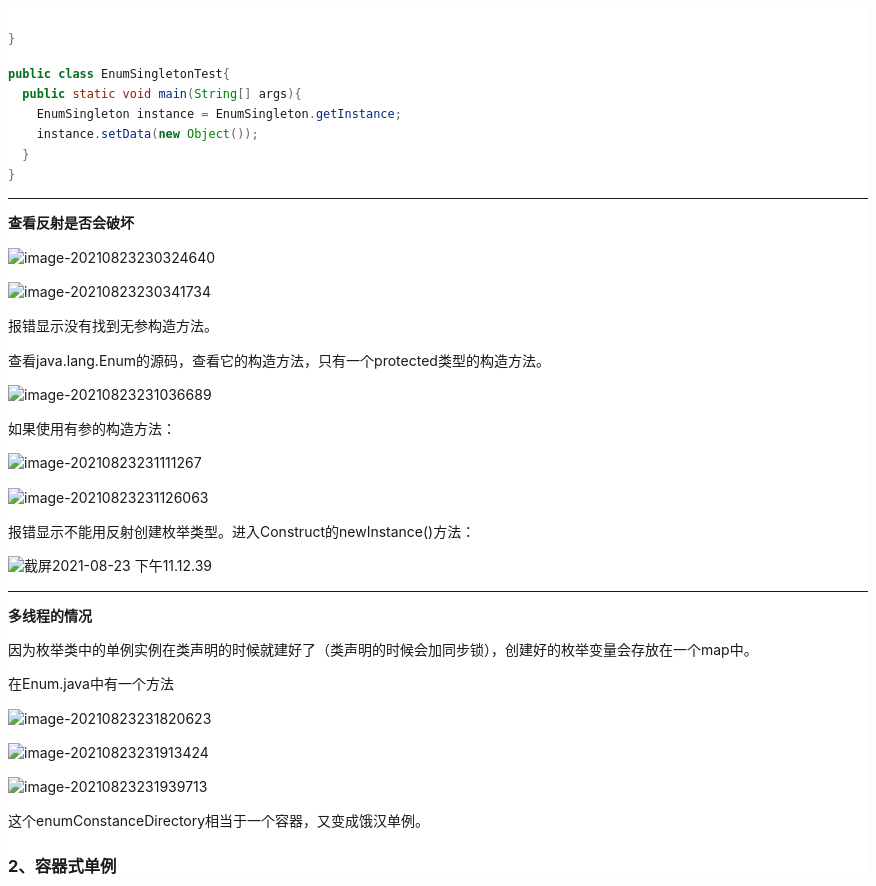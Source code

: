 ```java
  
}
```



```java
public class EnumSingletonTest{
  public static void main(String[] args){
    EnumSingleton instance = EnumSingleton.getInstance;
    instance.setData(new Object());
  }
}
```

************

**查看反射是否会破坏**

![image-20210823230324640](https://cdn.jsdelivr.net/gh/Mirror0oo0/Figurebed/20210823230324.png)

![image-20210823230341734](https://cdn.jsdelivr.net/gh/Mirror0oo0/Figurebed/20210823230341.png)

报错显示没有找到无参构造方法。

查看java.lang.Enum的源码，查看它的构造方法，只有一个protected类型的构造方法。

![image-20210823231036689](https://cdn.jsdelivr.net/gh/Mirror0oo0/Figurebed/20210823231036.png)

如果使用有参的构造方法：

![image-20210823231111267](https://cdn.jsdelivr.net/gh/Mirror0oo0/Figurebed/20210823231111.png)

![image-20210823231126063](https://cdn.jsdelivr.net/gh/Mirror0oo0/Figurebed/20210823231126.png)

报错显示不能用反射创建枚举类型。进入Construct的newInstance()方法：

![截屏2021-08-23 下午11.12.39](https://cdn.jsdelivr.net/gh/Mirror0oo0/Figurebed/20210823231413.png)

*****

**多线程的情况**

因为枚举类中的单例实例在类声明的时候就建好了（类声明的时候会加同步锁），创建好的枚举变量会存放在一个map中。

在Enum.java中有一个方法

![image-20210823231820623](https://cdn.jsdelivr.net/gh/Mirror0oo0/Figurebed/20210823231820.png)

![image-20210823231913424](https://cdn.jsdelivr.net/gh/Mirror0oo0/Figurebed/20210823231913.png)

![image-20210823231939713](https://cdn.jsdelivr.net/gh/Mirror0oo0/Figurebed/20210823231939.png)

这个enumConstanceDirectory相当于一个容器，又变成饿汉单例。

### 2、容器式单例
